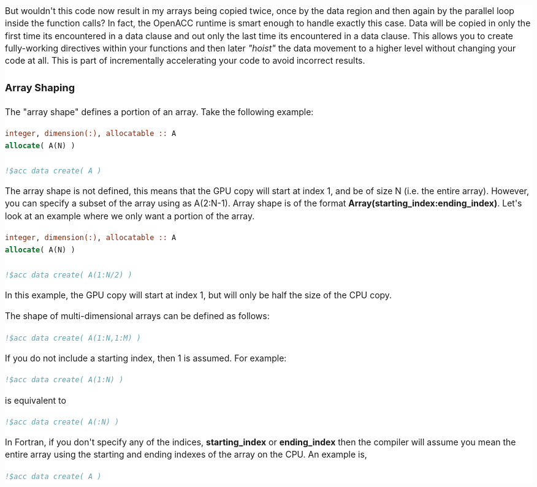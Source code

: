 
But wouldn't this code now result in my arrays being copied twice, once by the data region and then again by the parallel loop inside the function calls? In fact, the OpenACC runtime is smart enough to handle exactly this case. Data will be copied in only the first time its encountered in a data clause and out only the last time its encountered in a data clause. This allows you to create fully-working directives within your functions and then later *"hoist"* the data movement to a higher level without changing your code at all. This is part of incrementally accelerating your code to avoid incorrect results.

### Array Shaping

The "array shape" defines a portion of an array. Take the following example:

```fortran
integer, dimension(:), allocatable :: A
allocate( A(N) )

!$acc data create( A )
```

The array shape is not defined, this means that the GPU copy will start at index 1, and be of size N (i.e. the entire array). However, you can specify a subset of the array using as A(2:N-1). Array shape is of the format **Array(starting_index:ending_index)**. Let's look at an example where we only want a portion of the array.

```fortran
integer, dimension(:), allocatable :: A
allocate( A(N) )

!$acc data create( A(1:N/2) )
```

In this example, the GPU copy will start at index 1, but will only be half the size of the CPU copy.

The shape of multi-dimensional arrays can be defined as follows:

```fortran
!$acc data create( A(1:N,1:M) )
```

If you do not include a starting index, then 1 is assumed. For example:

```fortran
!$acc data create( A(1:N) )
```

is equivalent to

```fortran
!$acc data create( A(:N) )
```

In Fortran, if you don't specify any of the indices, **starting_index** or **ending_index** then the compiler will assume you mean the entire array using the starting and ending indexes of the array on the CPU. An example is,

```fortran
!$acc data create( A )
```
